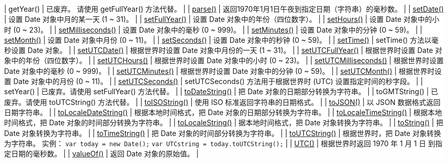 |                          getYear()                           |           已废弃。 请使用 getFullYear() 方法代替。           |
| [parse()](https://www.nowcoder.com/tutorial/10012/8e94774b9a3c438fae23a8bfe6a92d0a) |      返回1970年1月1日午夜到指定日期（字符串）的毫秒数。      |
| [setDate()](https://www.nowcoder.com/tutorial/10012/537634265c704b34bc6c7789f62ad33d) |            设置 Date 对象中月的某一天 (1 ~ 31)。             |
| [setFullYear()](https://www.nowcoder.com/tutorial/10012/293c8109093247079bd270ae0647827c) |             设置 Date 对象中的年份（四位数字）。             |
| [setHours()](https://www.nowcoder.com/tutorial/10012/85d75b27b635407eaf8682ed6bb3e704) |              设置 Date 对象中的小时 (0 ~ 23)。               |
| [setMilliseconds()](https://www.nowcoder.com/tutorial/10012/c92ba84b44a34b6ca47ff9bda5fec54e) |              设置 Date 对象中的毫秒 (0 ~ 999)。              |
| [setMinutes()](https://www.nowcoder.com/tutorial/10012/d93d66d7b14e41f9bf3caaeae3940e36) |              设置 Date 对象中的分钟 (0 ~ 59)。               |
| [setMonth()](https://www.nowcoder.com/tutorial/10012/c1ef9c22bbed48058763e1c86a280fa9) |               设置 Date 对象中月份 (0 ~ 11)。                |
| [setSeconds()](https://www.nowcoder.com/tutorial/10012/948611bbb0294c298310b071a1d376ed) |              设置 Date 对象中的秒钟 (0 ~ 59)。               |
| [setTime()](https://www.nowcoder.com/tutorial/10012/e7424f2f1c744d9e92e9fc3c9b387df0) |             setTime() 方法以毫秒设置 Date 对象。             |
| [setUTCDate()](https://www.nowcoder.com/tutorial/10012/e7424f2f1c744d9e92e9fc3c9b387df0) |       根据世界时设置 Date 对象中月份的一天 (1 ~ 31)。        |
| [setUTCFullYear()](https://www.nowcoder.com/tutorial/10012/b29793f1c0be4731b7c085ff1843c1ee) |        根据世界时设置 Date 对象中的年份（四位数字）。        |
| [setUTCHours()](https://www.nowcoder.com/tutorial/10012/a005522b1a884bb48d2f9571621b5af4) |         根据世界时设置 Date 对象中的小时 (0 ~ 23)。          |
| [setUTCMilliseconds()](https://www.nowcoder.com/tutorial/10012/2faf912da0f942b2a434b855c1a05ca1) |         根据世界时设置 Date 对象中的毫秒 (0 ~ 999)。         |
| [setUTCMinutes()](https://www.nowcoder.com/tutorial/10012/a5c08568cb454107a6048f7a43ed26f2) |         根据世界时设置 Date 对象中的分钟 (0 ~ 59)。          |
| [setUTCMonth()](https://www.nowcoder.com/tutorial/10012/d73ea33841284644b733e9bcaab285ba) |         根据世界时设置 Date 对象中的月份 (0 ~ 11)。          |
| [setUTCSeconds()](https://www.nowcoder.com/tutorial/10012/aba547da9cda4beea05a7a3fd6497b16) | setUTCSeconds() 方法用于根据世界时 (UTC) 设置指定时间的秒字段。 |
|                          setYear()                           |           已废弃。请使用 setFullYear() 方法代替。            |
| [toDateString()](https://www.nowcoder.com/tutorial/10012/9281cf28b29748a485216e08f69826ae) |             把 Date 对象的日期部分转换为字符串。             |
|                        toGMTString()                         |           已废弃。请使用 toUTCString() 方法代替。            |
| [toISOString()](https://www.nowcoder.com/tutorial/10012/902b338e37b349f3a4047379b0505c51) |             使用 ISO 标准返回字符串的日期格式。              |
| [toJSON()](https://www.nowcoder.com/tutorial/10012/5c3e3887e74b49459d3ae3673bb970a1) |               以 JSON 数据格式返回日期字符串。               |
| [toLocaleDateString()](https://www.nowcoder.com/tutorial/10012/edd0f3ef7c0d45bb8c709de84e94bf44) |    根据本地时间格式，把 Date 对象的日期部分转换为字符串。    |
| [toLocaleTimeString()](https://www.nowcoder.com/tutorial/10012/07fdc38f32954644b2219a6e200cf760) |    根据本地时间格式，把 Date 对象的时间部分转换为字符串。    |
| [toLocaleString()](https://www.nowcoder.com/tutorial/10012/63de5081af0446cdb70d52cfb8c45a63) |          据本地时间格式，把 Date 对象转换为字符串。          |
| [toString()](https://www.nowcoder.com/tutorial/10012/02dbe7a801da4e608c94f0c59d735844) |                  把 Date 对象转换为字符串。                  |
| [toTimeString()](https://www.nowcoder.com/tutorial/10012/feaf1599de7d453d8a5ee4c1ed4f2dab) |             把 Date 对象的时间部分转换为字符串。             |
| [toUTCString()](https://www.nowcoder.com/tutorial/10012/57f481b8c7e54d2bb8fc303fa105796e) | 根据世界时，把 Date 对象转换为字符串。 实例： `var today = new Date();` `var UTCstring = today.toUTCString();` |
| [UTC()](https://www.nowcoder.com/tutorial/10012/a6ee52e6a3a443ed9dce589cff4d0580) |    根据世界时返回 1970 年 1 月 1 日 到指定日期的毫秒数。     |
| [valueOf()](https://www.nowcoder.com/tutorial/10012/0e0249b67e754f82b51613314e4c44fe) |                   返回 Date 对象的原始值。                   |
